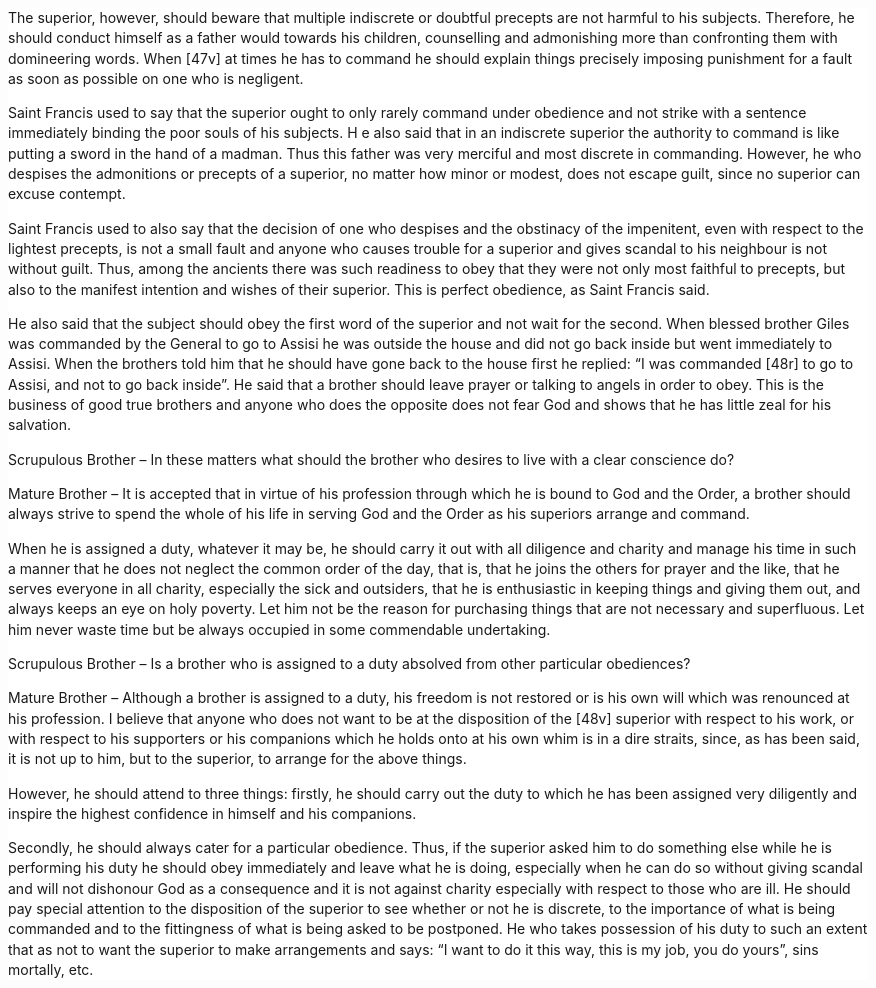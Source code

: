 The superior, however, should beware that multiple indiscrete or doubtful precepts are not harmful to his subjects. Therefore, he should conduct himself as a father would towards his children, counselling and admonishing more than confronting them with domineering words. When [47v] at times he has to command he should explain things precisely imposing punishment for a fault as soon as possible on one who is negligent.

Saint Francis used to say that the superior ought to only rarely command under obedience and not strike with a sentence immediately binding the poor souls of his subjects. H e also said that in an indiscrete superior the authority to command is like putting a sword in the hand of a madman.
Thus this father was very merciful and most discrete in commanding. However, he who despises the admonitions or precepts of a superior, no matter how minor or modest, does not escape guilt, since no superior can excuse contempt.

Saint Francis used to also say that the decision of one who despises and the obstinacy of the impenitent, even with respect to the lightest precepts, is not a small fault and anyone who causes trouble for a superior and gives scandal to his neighbour is not without guilt. Thus, among the ancients there was such readiness to obey that they were not only most faithful to precepts, but also to the manifest intention and wishes of their superior. This is perfect obedience, as Saint Francis said.

He also said that the subject should obey the first word of the superior and not wait for the second.
When blessed brother Giles was commanded by the General to go to Assisi he was outside the house and did not go back inside but went immediately to Assisi. When the brothers told him that he should have gone back to the house first he replied: “I was commanded [48r] to go to Assisi, and not to go back inside”. He said that a brother should leave prayer or talking to angels in order to obey. This is the business of good true brothers and anyone who does the opposite does not fear God and shows that he has little zeal for his salvation.

Scrupulous Brother – In these matters what should the brother who desires to live with a clear conscience do?

Mature Brother – It is accepted that in virtue of his profession through which he is bound to God and the Order, a brother should always strive to spend the whole of his life in serving God and the Order as his superiors arrange and command.

When he is assigned a duty, whatever it may be, he should carry it out with all diligence and charity and manage his time in such a manner that he does not neglect the common order of the day, that is, that he joins the others for prayer and the like, that he serves everyone in all charity, especially the sick and outsiders, that he is enthusiastic in keeping things and giving them out, and always keeps an eye on holy poverty. Let him not be the reason for purchasing things that are not necessary and superfluous. Let him never waste time but be always occupied in some commendable undertaking.

Scrupulous Brother – Is a brother who is assigned to a duty absolved from other particular obediences?

Mature Brother – Although a brother is assigned to a duty, his freedom is not restored or is his own will which was renounced at his profession. I believe that anyone who does not want to be at the disposition of the [48v] superior with respect to his work, or with respect to his supporters or his companions which he holds onto at his own whim is in a dire straits, since, as has been said, it is not up to him, but to the superior, to arrange for the above things.

However, he should attend to three things: firstly, he should carry out the duty to which he has been assigned very diligently and inspire the highest confidence in himself and his companions.

Secondly, he should always cater for a particular obedience. Thus, if the superior asked him to do something else while he is performing his duty he should obey immediately and leave what he is doing, especially when he can do so without giving scandal and will not dishonour God as a consequence and it is not against charity especially with respect to those who are ill. He should pay special attention to the disposition of the superior to see whether or not he is discrete, to the importance of what is being commanded and to the fittingness of what is being asked to be postponed. He who takes possession of his duty to such an extent that as not to want the superior to make arrangements and says: “I want to do it this way, this is my job, you do yours”, sins mortally, etc.
